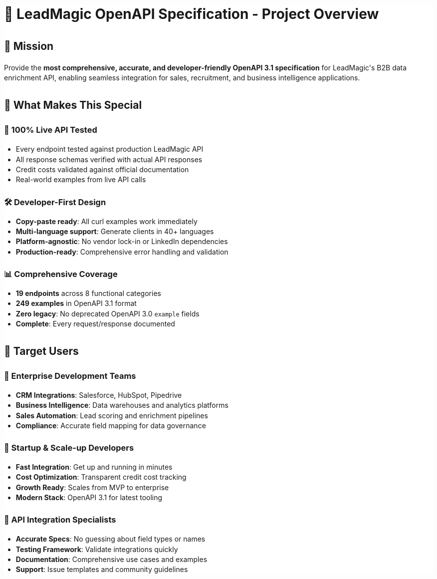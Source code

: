 # 🎯 LeadMagic OpenAPI Specification - Project Overview

## 🚀 Mission

Provide the **most comprehensive, accurate, and developer-friendly OpenAPI 3.1 specification** for LeadMagic's B2B data enrichment API, enabling seamless integration for sales, recruitment, and business intelligence applications.

## 🎪 What Makes This Special

### 🔬 100% Live API Tested
- Every endpoint tested against production LeadMagic API
- All response schemas verified with actual API responses
- Credit costs validated against official documentation
- Real-world examples from live API calls

### 🛠️ Developer-First Design
- **Copy-paste ready**: All curl examples work immediately
- **Multi-language support**: Generate clients in 40+ languages
- **Platform-agnostic**: No vendor lock-in or LinkedIn dependencies
- **Production-ready**: Comprehensive error handling and validation

### 📊 Comprehensive Coverage
- **19 endpoints** across 8 functional categories
- **249 examples** in OpenAPI 3.1 format
- **Zero legacy**: No deprecated OpenAPI 3.0 `example` fields
- **Complete**: Every request/response documented

## 🎯 Target Users

### 🏢 Enterprise Development Teams
- **CRM Integrations**: Salesforce, HubSpot, Pipedrive
- **Business Intelligence**: Data warehouses and analytics platforms
- **Sales Automation**: Lead scoring and enrichment pipelines
- **Compliance**: Accurate field mapping for data governance

### 🚀 Startup & Scale-up Developers
- **Fast Integration**: Get up and running in minutes
- **Cost Optimization**: Transparent credit cost tracking
- **Growth Ready**: Scales from MVP to enterprise
- **Modern Stack**: OpenAPI 3.1 for latest tooling

### 🔧 API Integration Specialists
- **Accurate Specs**: No guessing about field types or names
- **Testing Framework**: Validate integrations quickly
- **Documentation**: Comprehensive use cases and examples
- **Support**: Issue templates and community guidelines
